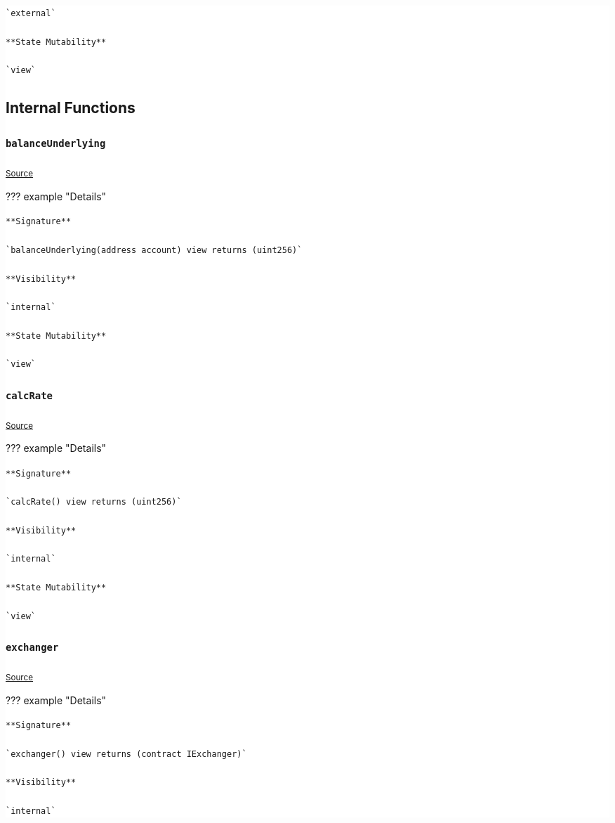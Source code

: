     `external`

    **State Mutability**

    `view`

## Internal Functions

### `balanceUnderlying`

<sub>[Source](https://github.com/Synthetixio/synthetix/tree/v2.83.0-alpha/contracts/VirtualSynth.sol#L98)</sub>

??? example "Details"

    **Signature**

    `balanceUnderlying(address account) view returns (uint256)`

    **Visibility**

    `internal`

    **State Mutability**

    `view`

### `calcRate`

<sub>[Source](https://github.com/Synthetixio/synthetix/tree/v2.83.0-alpha/contracts/VirtualSynth.sol#L75)</sub>

??? example "Details"

    **Signature**

    `calcRate() view returns (uint256)`

    **Visibility**

    `internal`

    **State Mutability**

    `view`

### `exchanger`

<sub>[Source](https://github.com/Synthetixio/synthetix/tree/v2.83.0-alpha/contracts/VirtualSynth.sol#L67)</sub>

??? example "Details"

    **Signature**

    `exchanger() view returns (contract IExchanger)`

    **Visibility**

    `internal`
